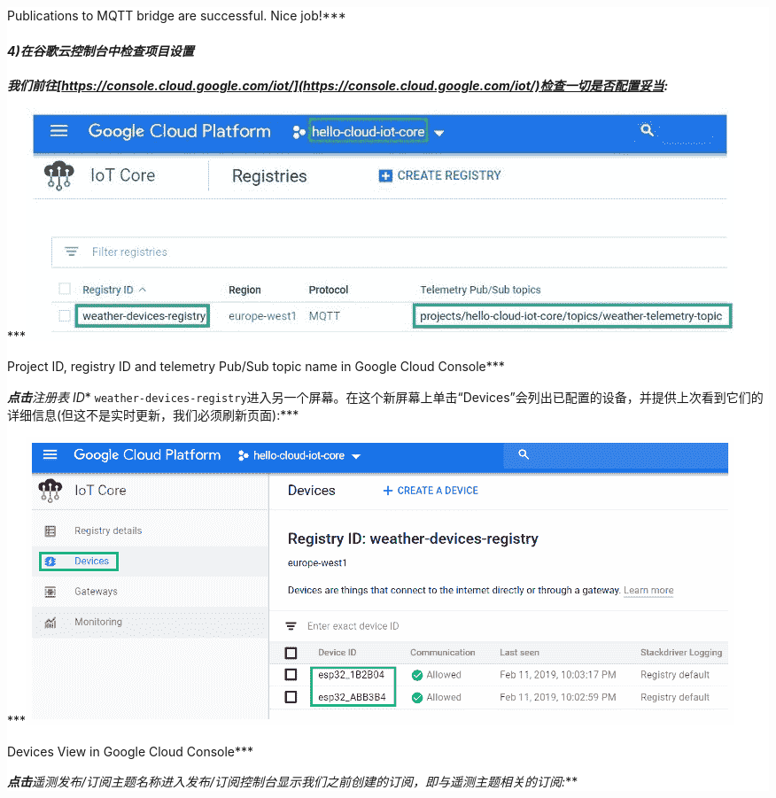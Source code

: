 Publications to MQTT bridge are successful. Nice job!*** 

#### ***4)在谷歌云控制台中检查项目设置***

***我们前往[https://console.cloud.google.com/iot/](https://console.cloud.google.com/iot/)检查一切是否配置妥当:***

***![1*BeVR0exU6l-rXg8LqJvfeQ](img/6b46d67f61424c43b02f10771b45a10d.png)

Project ID, registry ID and telemetry Pub/Sub topic name in Google Cloud Console*** 

***点击**注册表 ID** `weather-devices-registry`进入另一个屏幕。在这个新屏幕上单击“Devices”会列出已配置的设备，并提供上次看到它们的详细信息(但这不是实时更新，我们必须刷新页面):***

***![1*sfa7ErglL4OqCsk2jIZqUA](img/c37b18296ab00c0e786d4b0fc67d179e.png)

Devices View in Google Cloud Console*** 

***点击**遥测发布/订阅主题**名称进入**发布/订阅控制台**显示我们之前创建的订阅，*即*与遥测主题相关的订阅:***

